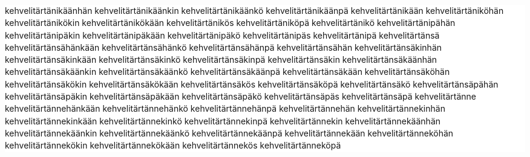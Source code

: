 kehvelitärtänikäänhän
kehvelitärtänikäänkin
kehvelitärtänikäänkö
kehvelitärtänikäänpä
kehvelitärtänikään
kehvelitärtäniköhän
kehvelitärtänikökin
kehvelitärtänikökään
kehvelitärtänikös
kehvelitärtäniköpä
kehvelitärtänikö
kehvelitärtänipähän
kehvelitärtänipäkin
kehvelitärtänipäkään
kehvelitärtänipäkö
kehvelitärtänipäs
kehvelitärtänipä
kehvelitärtänsä
kehvelitärtänsähänkään
kehvelitärtänsähänkö
kehvelitärtänsähänpä
kehvelitärtänsähän
kehvelitärtänsäkinhän
kehvelitärtänsäkinkään
kehvelitärtänsäkinkö
kehvelitärtänsäkinpä
kehvelitärtänsäkin
kehvelitärtänsäkäänhän
kehvelitärtänsäkäänkin
kehvelitärtänsäkäänkö
kehvelitärtänsäkäänpä
kehvelitärtänsäkään
kehvelitärtänsäköhän
kehvelitärtänsäkökin
kehvelitärtänsäkökään
kehvelitärtänsäkös
kehvelitärtänsäköpä
kehvelitärtänsäkö
kehvelitärtänsäpähän
kehvelitärtänsäpäkin
kehvelitärtänsäpäkään
kehvelitärtänsäpäkö
kehvelitärtänsäpäs
kehvelitärtänsäpä
kehvelitärtänne
kehvelitärtännehänkään
kehvelitärtännehänkö
kehvelitärtännehänpä
kehvelitärtännehän
kehvelitärtännekinhän
kehvelitärtännekinkään
kehvelitärtännekinkö
kehvelitärtännekinpä
kehvelitärtännekin
kehvelitärtännekäänhän
kehvelitärtännekäänkin
kehvelitärtännekäänkö
kehvelitärtännekäänpä
kehvelitärtännekään
kehvelitärtänneköhän
kehvelitärtännekökin
kehvelitärtännekökään
kehvelitärtännekös
kehvelitärtänneköpä